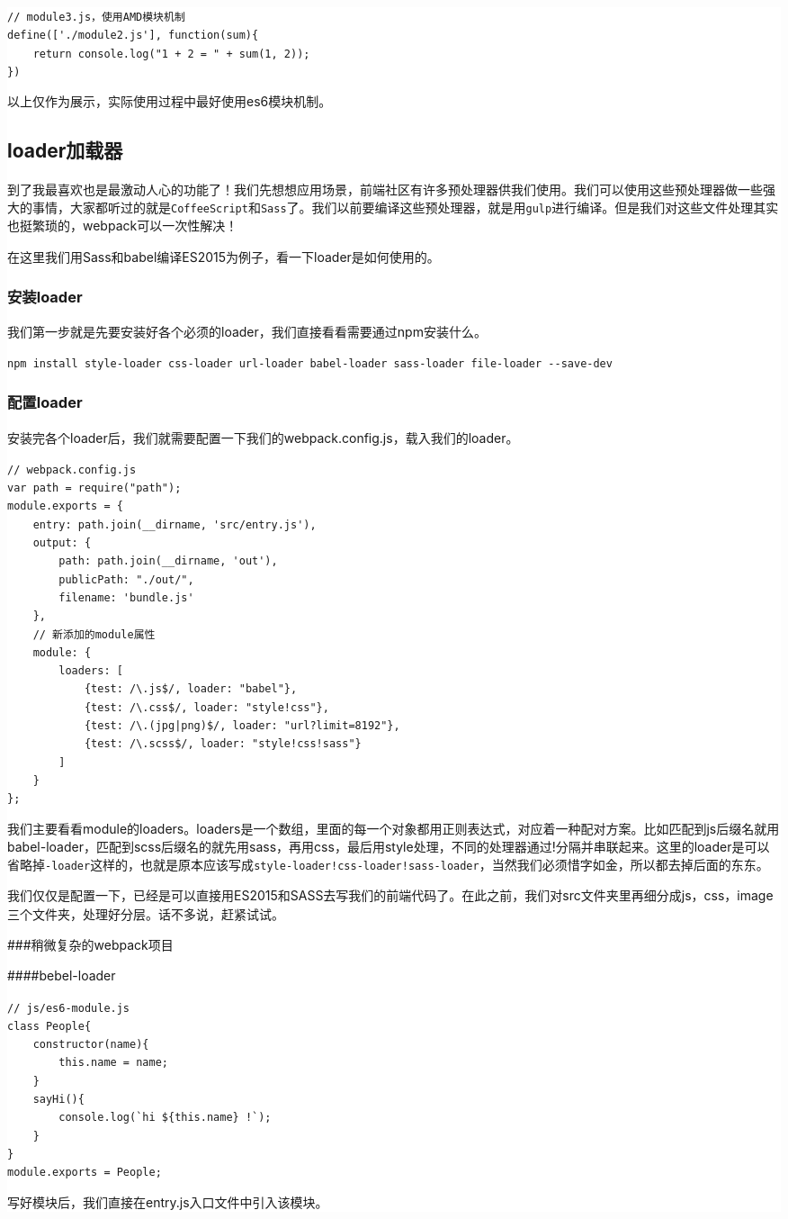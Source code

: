 ```
// module3.js，使用AMD模块机制
define(['./module2.js'], function(sum){
    return console.log("1 + 2 = " + sum(1, 2));
})
```

以上仅作为展示，实际使用过程中最好使用es6模块机制。

## loader加载器
到了我最喜欢也是最激动人心的功能了！我们先想想应用场景，前端社区有许多预处理器供我们使用。我们可以使用这些预处理器做一些强大的事情，大家都听过的就是`CoffeeScript`和`Sass`了。我们以前要编译这些预处理器，就是用`gulp`进行编译。但是我们对这些文件处理其实也挺繁琐的，webpack可以一次性解决！

在这里我们用Sass和babel编译ES2015为例子，看一下loader是如何使用的。
### 安装loader	
我们第一步就是先要安装好各个必须的loader，我们直接看看需要通过npm安装什么。
```
npm install style-loader css-loader url-loader babel-loader sass-loader file-loader --save-dev
```
### 配置loader
安装完各个loader后，我们就需要配置一下我们的webpack.config.js，载入我们的loader。

```
// webpack.config.js
var path = require("path");
module.exports = {
    entry: path.join(__dirname, 'src/entry.js'),
    output: {
        path: path.join(__dirname, 'out'),
        publicPath: "./out/",
        filename: 'bundle.js'
    },
    // 新添加的module属性
    module: {
        loaders: [
            {test: /\.js$/, loader: "babel"},
            {test: /\.css$/, loader: "style!css"},
            {test: /\.(jpg|png)$/, loader: "url?limit=8192"},
            {test: /\.scss$/, loader: "style!css!sass"}
        ]
    }
};
```
我们主要看看module的loaders。loaders是一个数组，里面的每一个对象都用正则表达式，对应着一种配对方案。比如匹配到js后缀名就用babel-loader，匹配到scss后缀名的就先用sass，再用css，最后用style处理，不同的处理器通过!分隔并串联起来。这里的loader是可以省略掉`-loader`这样的，也就是原本应该写成`style-loader!css-loader!sass-loader`，当然我们必须惜字如金，所以都去掉后面的东东。

我们仅仅是配置一下，已经是可以直接用ES2015和SASS去写我们的前端代码了。在此之前，我们对src文件夹里再细分成js，css，image三个文件夹，处理好分层。话不多说，赶紧试试。

###稍微复杂的webpack项目

####bebel-loader
```
// js/es6-module.js
class People{
    constructor(name){
        this.name = name;
    }
    sayHi(){
        console.log(`hi ${this.name} !`);
    }
}
module.exports = People;
```
写好模块后，我们直接在entry.js入口文件中引入该模块。
```
```